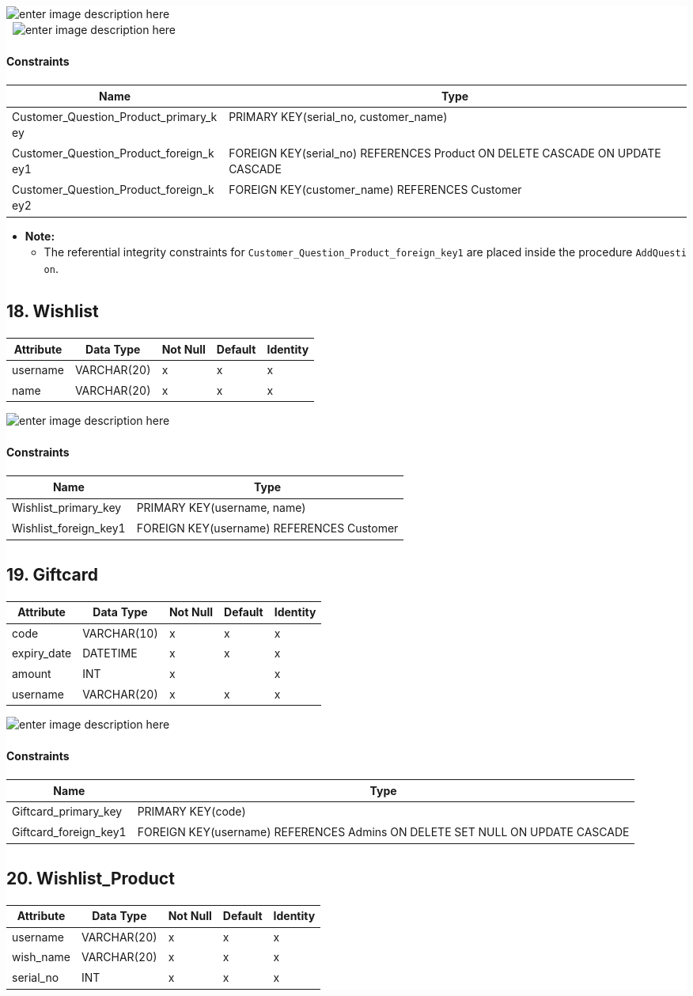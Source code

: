 ![enter image description here](https://lh3.googleusercontent.com/-70ApiZ3OES4PHWd1VYWfgBt2SH1VBqZ6GF5Ut-hyab7t3I2V2beoT_aBXn8kgSGTvJ6vBMGaQE)\
&nbsp;
![enter image description here](https://lh3.googleusercontent.com/U7_Bz4hepPc4oxgcQVTNs5ax2vE18dAQpFQjbqCDLvqZKZ4EHlX5NJFsifXsEzzNZLLG2AFIGwU)

  
#### Constraints
|Name| Type |
|--|--|
| Customer_Question_Product_primary_key | PRIMARY KEY(serial_no, customer_name) |
| Customer_Question_Product_foreign_key1 | FOREIGN KEY(serial_no) REFERENCES Product ON DELETE CASCADE ON UPDATE CASCADE |
| Customer_Question_Product_foreign_key2 | FOREIGN KEY(customer_name) REFERENCES Customer |

  - **Note:** 
    - The referential integrity constraints for `Customer_Question_Product_foreign_key1` are placed inside the procedure `AddQuestion`.
## 18. Wishlist

| Attribute | Data Type | Not Null | Default | Identity |
|---|---|---|---|---|
| username | VARCHAR(20) |x | x| x|
| name | VARCHAR(20) |x | x| x |

 
![enter image description here](https://lh3.googleusercontent.com/afOUZplRtV81HlOaCVxRUmCMeQBzIs4kXX_c1HpFllf4SsjwPX1iomsiZKgAxzy9jEXCINd-6WA)

#### Constraints

|Name| Type |
|--|--|
| Wishlist_primary_key | PRIMARY KEY(username, name) |
| Wishlist_foreign_key1| FOREIGN KEY(username) REFERENCES Customer |
## 19. Giftcard
| Attribute | Data Type | Not Null | Default | Identity |
|---|---|---|---|---|
| code | VARCHAR(10) |x | x| x|
| expiry_date | DATETIME |x | x| x |
| amount | INT | x| | x |
| username | VARCHAR(20) |x | x| x |  
![enter image description here](https://lh3.googleusercontent.com/8Oeu5ukbbYN7cOC7HMPltgKtwQOcY_VCh9lSAAdWrTpxC3ozWd8VaKc4JZ48-HC76KWE5Fs8L98) 
#### Constraints
|Name| Type |
|--|--|
| Giftcard_primary_key | PRIMARY KEY(code) |
| Giftcard_foreign_key1 | FOREIGN KEY(username) REFERENCES Admins ON DELETE SET NULL ON UPDATE CASCADE |
 ## 20. Wishlist_Product
| Attribute | Data Type | Not Null | Default | Identity |
|---|---|---|---|---|
| username | VARCHAR(20) | x|x | x|
| wish_name | VARCHAR(20) |x | x|x |
| serial_no | INT | x| x| x|  